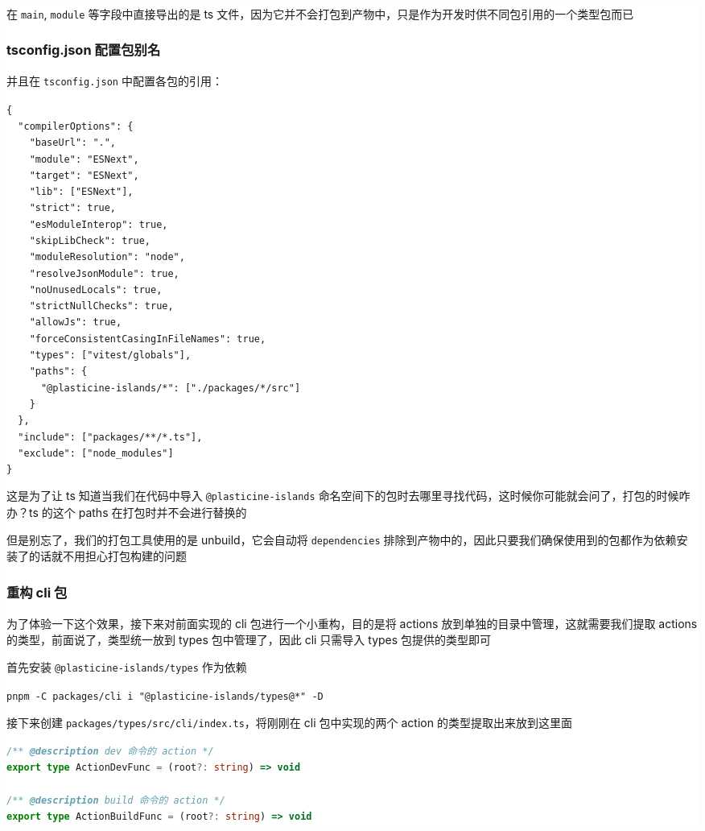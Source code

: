 在 `main`, `module` 等字段中直接导出的是 ts 文件，因为它并不会打包到产物中，只是作为开发时供不同包引用的一个类型包而已

### tsconfig.json 配置包别名

并且在 `tsconfig.json` 中配置各包的引用：

```json{3,17-19}
{
  "compilerOptions": {
    "baseUrl": ".",
    "module": "ESNext",
    "target": "ESNext",
    "lib": ["ESNext"],
    "strict": true,
    "esModuleInterop": true,
    "skipLibCheck": true,
    "moduleResolution": "node",
    "resolveJsonModule": true,
    "noUnusedLocals": true,
    "strictNullChecks": true,
    "allowJs": true,
    "forceConsistentCasingInFileNames": true,
    "types": ["vitest/globals"],
    "paths": {
      "@plasticine-islands/*": ["./packages/*/src"]
    }
  },
  "include": ["packages/**/*.ts"],
  "exclude": ["node_modules"]
}
```

这是为了让 ts 知道当我们在代码中导入 `@plasticine-islands` 命名空间下的包时去哪里寻找代码，这时候你可能就会问了，打包的时候咋办？ts 的这个 paths 在打包时并不会进行替换的

但是别忘了，我们的打包工具使用的是 unbuild，它会自动将 `dependencies` 排除到产物中的，因此只要我们确保使用到的包都作为依赖安装了的话就不用担心打包构建的问题

### 重构 cli 包

为了体验一下这个效果，接下来对前面实现的 cli 包进行一个小重构，目的是将 actions 放到单独的目录中管理，这就需要我们提取 actions 的类型，前面说了，类型统一放到 types 包中管理了，因此 cli 只需导入 types 包提供的类型即可

首先安装 `@plasticine-islands/types` 作为依赖

```shell
pnpm -C packages/cli i "@plasticine-islands/types@*" -D
```

接下来创建 `packages/types/src/cli/index.ts`，将刚刚在 cli 包中实现的两个 action 的类型提取出来放到这里面

```ts
/** @description dev 命令的 action */
export type ActionDevFunc = (root?: string) => void

/** @description build 命令的 action */
export type ActionBuildFunc = (root?: string) => void
```
